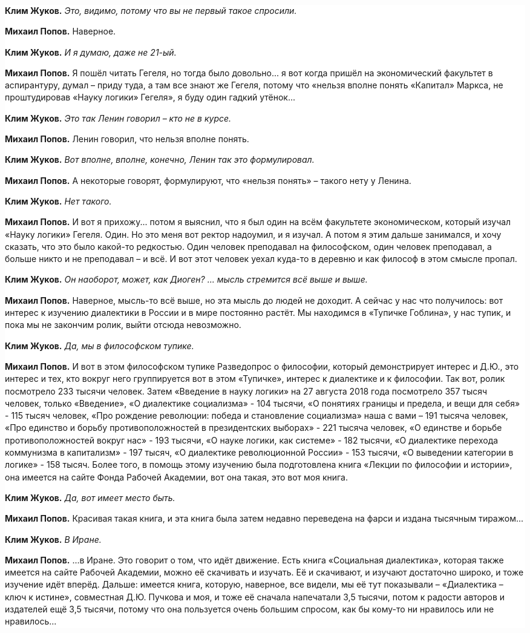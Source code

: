 **Клим Жуков.** _Это, видимо, потому что вы не первый такое спросили._  
  
**Михаил Попов.** Наверное.  
  
**Клим Жуков.** _И я думаю, даже не 21-ый._  
  
**Михаил Попов.** Я пошёл читать Гегеля, но тогда было довольно... я вот когда пришёл на экономический факультет в аспирантуру, думал – приду туда, а там все знают же Гегеля, потому что «нельзя вполне понять «Капитал» Маркса, не проштудировав «Науку логики» Гегеля», я буду один гадкий утёнок...  
  
**Клим Жуков.** _Это так Ленин говорил – кто не в курсе._  
  
**Михаил Попов.** Ленин говорил, что нельзя вполне понять.  
  
**Клим Жуков.** _Вот вполне, вполне, конечно, Ленин так это формулировал._  
  
**Михаил Попов.** А некоторые говорят, формулируют, что «нельзя понять» – такого нету у Ленина.  
  
**Клим Жуков.** _Нет такого._  
  
**Михаил Попов.** И вот я прихожу... потом я выяснил, что я был один на всём факультете экономическом, который изучал «Науку логики» Гегеля. Один. Но это меня вот ректор надоумил, и я изучал. А потом я этим дальше занимался, и хочу сказать, что это было какой-то редкостью. Один человек преподавал на философском, один человек преподавал, а больше никто и не преподавал – и всё. И вот этот человек уехал куда-то в деревню и как философ в этом смысле пропал.  
  
**Клим Жуков.** _Он наоборот, может, как Диоген? ... мысль стремится всё выше и выше._  
  
**Михаил Попов.** Наверное, мысль-то всё выше, но эта мысль до людей не доходит. А сейчас у нас что получилось: вот интерес к изучению диалектики в России и в мире постоянно растёт. Мы находимся в «Тупичке Гоблина», у нас тупик, и пока мы не закончим ролик, выйти отсюда невозможно.  
  
**Клим Жуков.** _Да, мы в философском тупике._  
  
**Михаил Попов.** И вот в этом философском тупике Разведопрос о философии, который демонстрирует интерес и Д.Ю., это интерес и тех, кто вокруг него группируется вот в этом «Тупичке», интерес к диалектике и к философии. Так вот, ролик посмотрело 233 тысячи человек. Затем «Введение в науку логики» на 27 августа 2018 года посмотрело 357 тысяч человек, только «Введение», «О диалектике социализма» - 104 тысячи, «О понятиях границы и предела, и вещи для себя» - 115 тысяч человек, «Про рождение революции: победа и становление социализма» наша с вами – 191 тысяча человек, «Про единство и борьбу противоположностей в президентских выборах» - 221 тысяча человек, «О единстве и борьбе противоположностей вокруг нас» - 193 тысячи, «О науке логики, как системе» - 182 тысячи, «О диалектике перехода коммунизма в капитализм» - 197 тысяч, «О диалектике революционной России» - 153 тысячи, «О выведении категории в логике» - 158 тысяч. Более того, в помощь этому изучению была подготовлена книга «Лекции по философии и истории», она имеется на сайте Фонда Рабочей Академии, вот она такая, это вот моя книга.  
  
**Клим Жуков.** _Да, вот имеет место быть._  
  
**Михаил Попов.** Красивая такая книга, и эта книга была затем недавно переведена на фарси и издана тысячным тиражом...  
  
**Клим Жуков.** _В Иране._  
  
**Михаил Попов.** ...в Иране. Это говорит о том, что идёт движение. Есть книга «Социальная диалектика», которая также имеется на сайте Рабочей Академии, можно её скачивать и изучать. Её и скачивают, и изучают достаточно широко, и тоже изучение идёт вперёд. Дальше: имеется книга, которую, наверное, все видели, мы её тут показывали – «Диалектика – ключ к истине», совместная Д.Ю. Пучкова и моя, и тоже её сначала напечатали 3,5 тысячи, потом к радости авторов и издателей ещё 3,5 тысячи, потому что она пользуется очень большим спросом, как бы кому-то ни нравилось или не нравилось...  
  